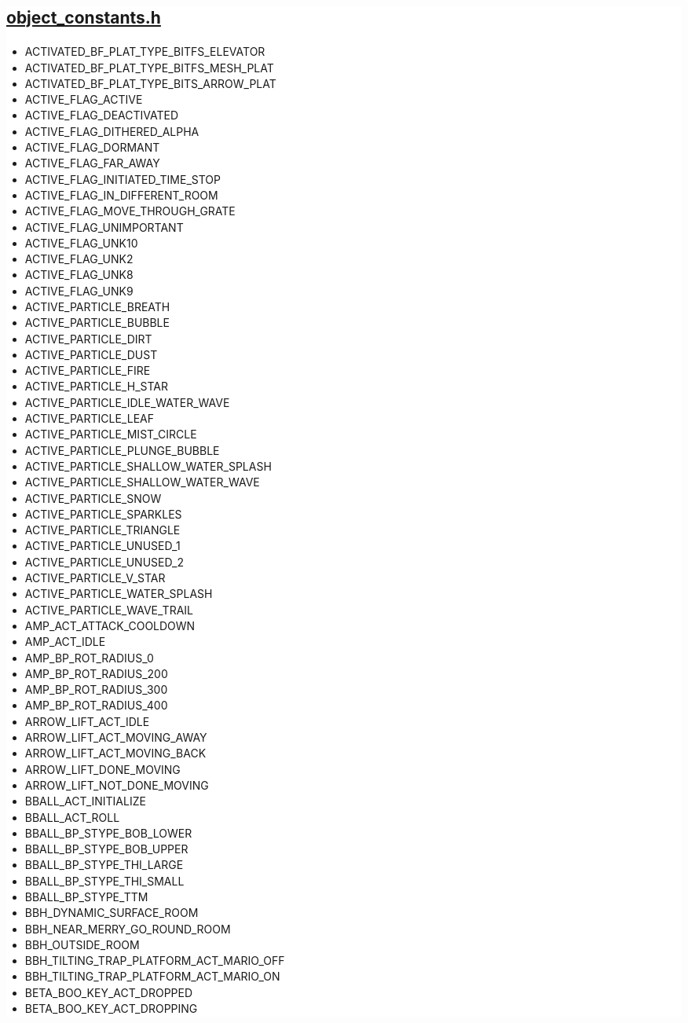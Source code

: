 ## [object_constants.h](#object_constants.h)
- ACTIVATED_BF_PLAT_TYPE_BITFS_ELEVATOR
- ACTIVATED_BF_PLAT_TYPE_BITFS_MESH_PLAT
- ACTIVATED_BF_PLAT_TYPE_BITS_ARROW_PLAT
- ACTIVE_FLAG_ACTIVE
- ACTIVE_FLAG_DEACTIVATED
- ACTIVE_FLAG_DITHERED_ALPHA
- ACTIVE_FLAG_DORMANT
- ACTIVE_FLAG_FAR_AWAY
- ACTIVE_FLAG_INITIATED_TIME_STOP
- ACTIVE_FLAG_IN_DIFFERENT_ROOM
- ACTIVE_FLAG_MOVE_THROUGH_GRATE
- ACTIVE_FLAG_UNIMPORTANT
- ACTIVE_FLAG_UNK10
- ACTIVE_FLAG_UNK2
- ACTIVE_FLAG_UNK8
- ACTIVE_FLAG_UNK9
- ACTIVE_PARTICLE_BREATH
- ACTIVE_PARTICLE_BUBBLE
- ACTIVE_PARTICLE_DIRT
- ACTIVE_PARTICLE_DUST
- ACTIVE_PARTICLE_FIRE
- ACTIVE_PARTICLE_H_STAR
- ACTIVE_PARTICLE_IDLE_WATER_WAVE
- ACTIVE_PARTICLE_LEAF
- ACTIVE_PARTICLE_MIST_CIRCLE
- ACTIVE_PARTICLE_PLUNGE_BUBBLE
- ACTIVE_PARTICLE_SHALLOW_WATER_SPLASH
- ACTIVE_PARTICLE_SHALLOW_WATER_WAVE
- ACTIVE_PARTICLE_SNOW
- ACTIVE_PARTICLE_SPARKLES
- ACTIVE_PARTICLE_TRIANGLE
- ACTIVE_PARTICLE_UNUSED_1
- ACTIVE_PARTICLE_UNUSED_2
- ACTIVE_PARTICLE_V_STAR
- ACTIVE_PARTICLE_WATER_SPLASH
- ACTIVE_PARTICLE_WAVE_TRAIL
- AMP_ACT_ATTACK_COOLDOWN
- AMP_ACT_IDLE
- AMP_BP_ROT_RADIUS_0
- AMP_BP_ROT_RADIUS_200
- AMP_BP_ROT_RADIUS_300
- AMP_BP_ROT_RADIUS_400
- ARROW_LIFT_ACT_IDLE
- ARROW_LIFT_ACT_MOVING_AWAY
- ARROW_LIFT_ACT_MOVING_BACK
- ARROW_LIFT_DONE_MOVING
- ARROW_LIFT_NOT_DONE_MOVING
- BBALL_ACT_INITIALIZE
- BBALL_ACT_ROLL
- BBALL_BP_STYPE_BOB_LOWER
- BBALL_BP_STYPE_BOB_UPPER
- BBALL_BP_STYPE_THI_LARGE
- BBALL_BP_STYPE_THI_SMALL
- BBALL_BP_STYPE_TTM
- BBH_DYNAMIC_SURFACE_ROOM
- BBH_NEAR_MERRY_GO_ROUND_ROOM
- BBH_OUTSIDE_ROOM
- BBH_TILTING_TRAP_PLATFORM_ACT_MARIO_OFF
- BBH_TILTING_TRAP_PLATFORM_ACT_MARIO_ON
- BETA_BOO_KEY_ACT_DROPPED
- BETA_BOO_KEY_ACT_DROPPING